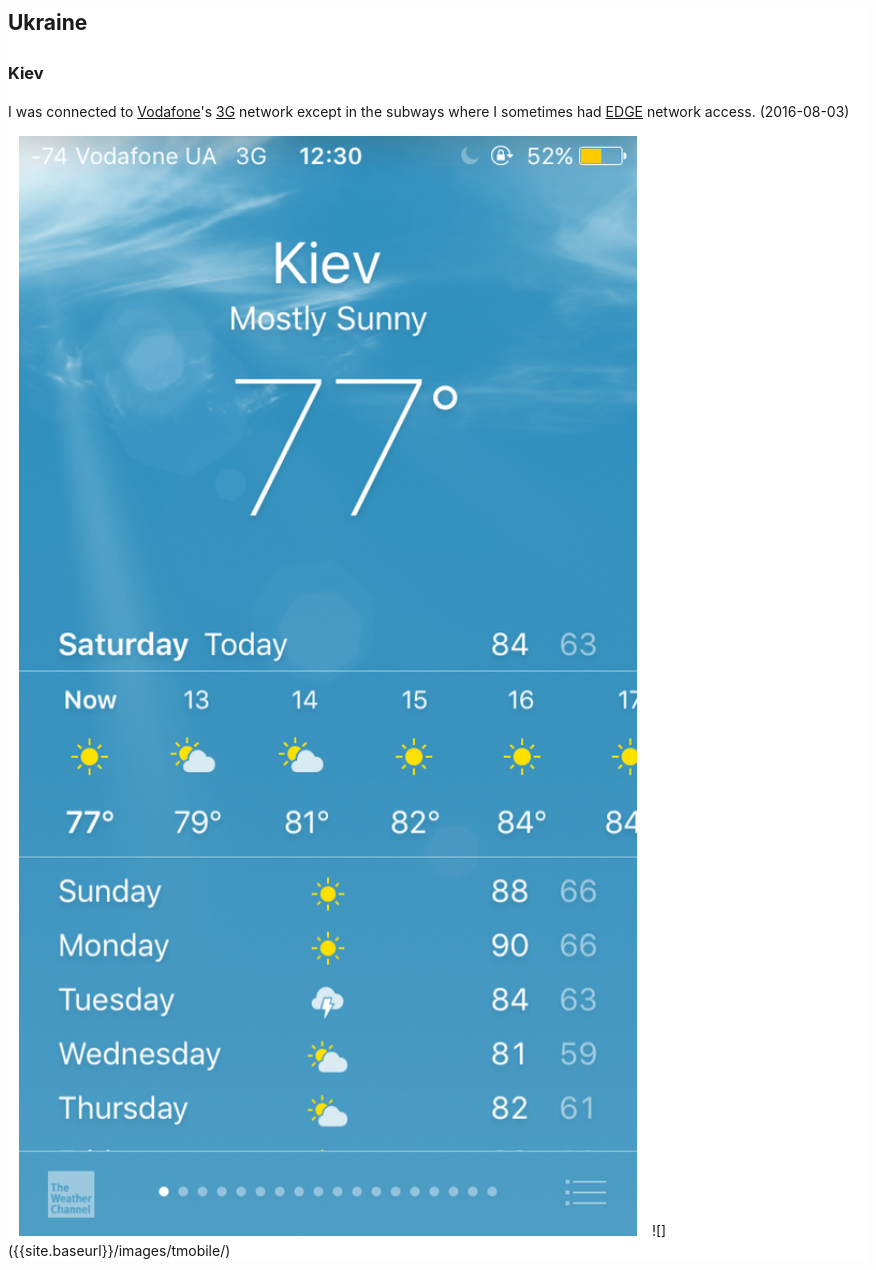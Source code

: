 ## Ukraine

### Kiev

I was connected to [Vodafone][vodafone-ua]'s [3G][3g] network except in the subways where I sometimes had [EDGE][edge] network access. (2016-08-03)

<img src="/images/tmobile/ukraine-kiev.png" width="640" height="1136" alt="Kiev was pretty hot." title="Kiev was pretty hot."/>
![]({{site.baseurl}}/images/tmobile/)


[3g]: https://en.m.wikipedia.org/wiki/3G
[avea]: http://www.avea.com.tr/web/en/
[cosmote]: https://www.facebook.com/cosmote
[edge]: https://en.m.wikipedia.org/wiki/Enhanced_Data_Rates_for_GSM_Evolution
[google-voice]: https://www.google.com/voice
[gsm]: https://en.m.wikipedia.org/wiki/GSM
[lte]: https://en.m.wikipedia.org/wiki/LTE_(telecommunication)
[mts]: https://www.mts.rs
[nova-is]: https://www.nova.is
[o2-de]: https://www.o2online.de
[orange-fr]: http://www.orange.fr
[paris-metro]: https://en.m.wikipedia.org/wiki/Paris_M%C3%A9tro
[tele2-ee]: https://tele2.ee
[tele2-lt]: http://tele2.lt
[tele2-lv]: https://www.tele2.lv
[tmobile-a]: http://www.t-mobile.at
[tmobile-countries]: http://www.t-mobile.com/cell-phone-plans/simple-choice-international-plan-countries.html
[tmobile-cz]: https://www.t-mobile.cz/web/en
[tmobile-de]: https://www.t-mobile.de
[tmobile-hr]: https://www.hrvatskitelekom.hr
[tmobile-hu]: https://www.telekom.hu/lakossagi/english
[tmobile-one]: https://explore.t-mobile.com/t-mobile-one
[tmobile-plans]: http://www.t-mobile.com/cell-phone-plans.html
[turkcell]: http://www.turkcell.com.tr
[turk-telekom]: http://turktelekomint.com
[vodafone-ua]: https://www.vodafone.ua